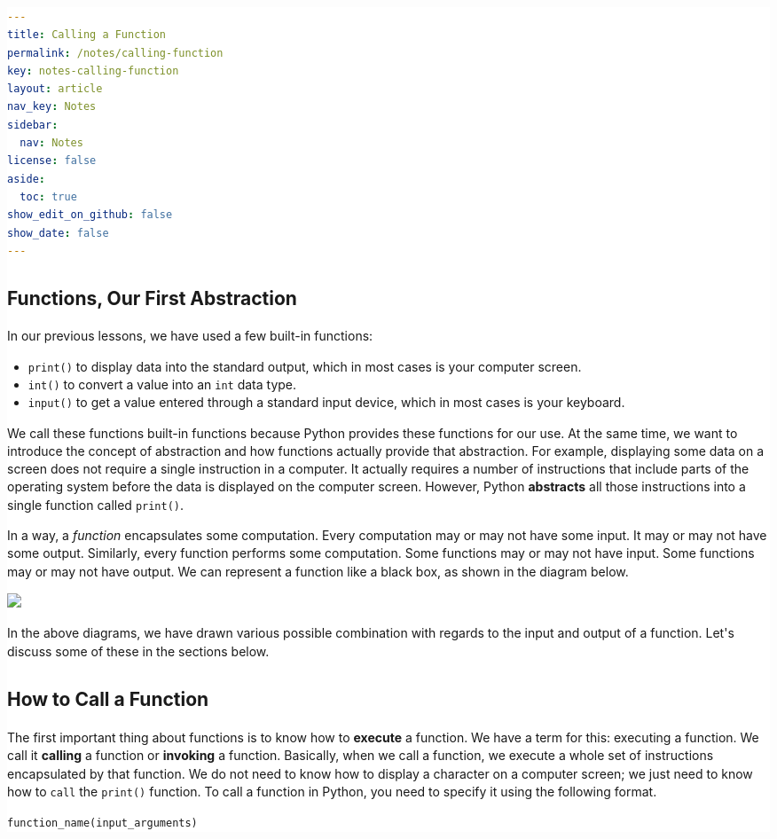 ```yaml
---
title: Calling a Function
permalink: /notes/calling-function
key: notes-calling-function
layout: article
nav_key: Notes
sidebar:
  nav: Notes
license: false
aside:
  toc: true
show_edit_on_github: false
show_date: false
---
```


## Functions, Our First Abstraction

In our previous lessons, we have used a few built-in functions:
- `print()` to display data into the standard output, which in most cases is your computer screen.
- `int()` to convert a value into an `int` data type.
- `input()` to get a value entered through a standard input device, which in most cases is your keyboard.

We call these functions built-in functions because Python provides these functions for our use. At the same time, we want to introduce the concept of abstraction and how functions actually provide that abstraction. For example, displaying some data on a screen does not require a single instruction in a computer. It actually requires a number of instructions that include parts of the operating system before the data is displayed on the computer screen. However, Python **abstracts** all those instructions into a single function called `print()`.

In a way, a *function* encapsulates some computation. Every computation may or may not have some input. It may or may not have some output. Similarly, every function performs some computation. Some functions may or may not have input. Some functions may or may not have output. We can represent a function like a black box, as shown in the diagram below.

<img src="/ictpsp/assets/images/lesson2/functions.png" width=600>

In the above diagrams, we have drawn various possible combination with regards to the input and output of a function. Let's discuss some of these in the sections below.

## How to Call a Function

The first important thing about functions is to know how to **execute** a function. We have a term for this: executing a function. We call it **calling** a function or **invoking** a function. Basically, when we call a function, we execute a whole set of instructions encapsulated by that function. We do not need to know how to display a character on a computer screen; we just need to know how to `call` the `print()` function. To call a function in Python, you need to specify it using the following format.

```python
function_name(input_arguments)
```
